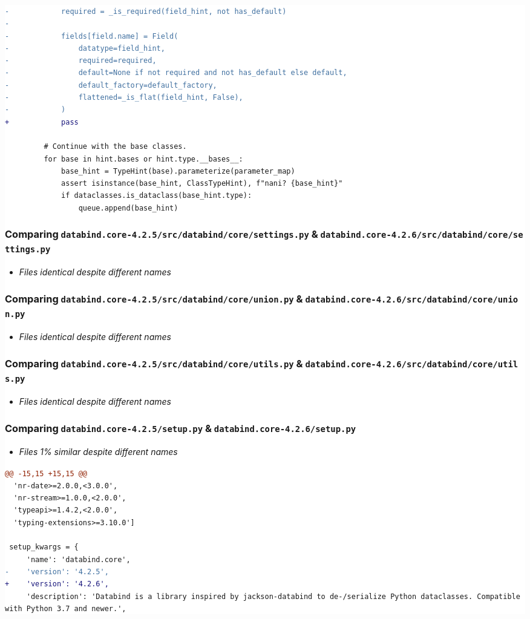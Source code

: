 ```diff
-            required = _is_required(field_hint, not has_default)
-
-            fields[field.name] = Field(
-                datatype=field_hint,
-                required=required,
-                default=None if not required and not has_default else default,
-                default_factory=default_factory,
-                flattened=_is_flat(field_hint, False),
-            )
+            pass
 
         # Continue with the base classes.
         for base in hint.bases or hint.type.__bases__:
             base_hint = TypeHint(base).parameterize(parameter_map)
             assert isinstance(base_hint, ClassTypeHint), f"nani? {base_hint}"
             if dataclasses.is_dataclass(base_hint.type):
                 queue.append(base_hint)
```

### Comparing `databind.core-4.2.5/src/databind/core/settings.py` & `databind.core-4.2.6/src/databind/core/settings.py`

 * *Files identical despite different names*

### Comparing `databind.core-4.2.5/src/databind/core/union.py` & `databind.core-4.2.6/src/databind/core/union.py`

 * *Files identical despite different names*

### Comparing `databind.core-4.2.5/src/databind/core/utils.py` & `databind.core-4.2.6/src/databind/core/utils.py`

 * *Files identical despite different names*

### Comparing `databind.core-4.2.5/setup.py` & `databind.core-4.2.6/setup.py`

 * *Files 1% similar despite different names*

```diff
@@ -15,15 +15,15 @@
  'nr-date>=2.0.0,<3.0.0',
  'nr-stream>=1.0.0,<2.0.0',
  'typeapi>=1.4.2,<2.0.0',
  'typing-extensions>=3.10.0']
 
 setup_kwargs = {
     'name': 'databind.core',
-    'version': '4.2.5',
+    'version': '4.2.6',
     'description': 'Databind is a library inspired by jackson-databind to de-/serialize Python dataclasses. Compatible with Python 3.7 and newer.',
```